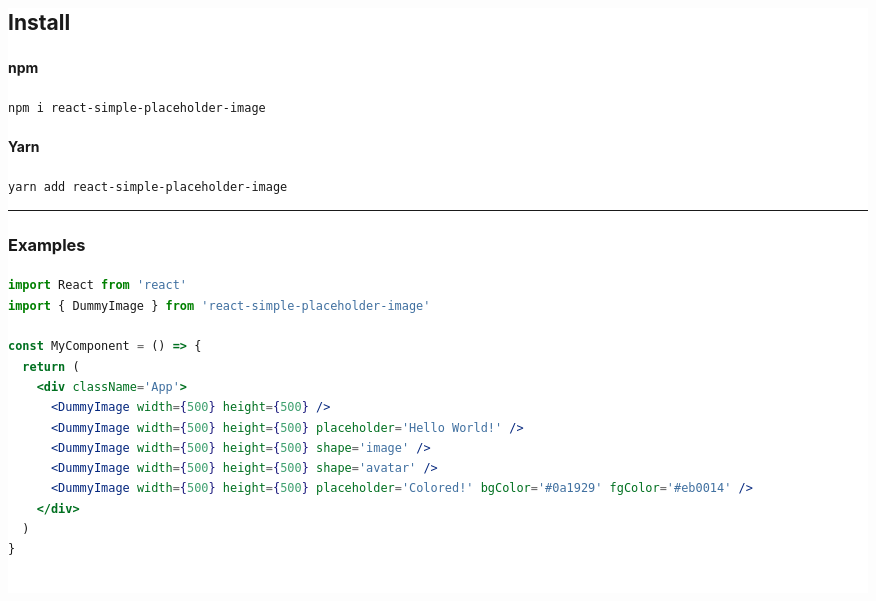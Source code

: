 ## Install

#### npm

```sh
npm i react-simple-placeholder-image
```

#### Yarn

```sh
yarn add react-simple-placeholder-image
```

---

### Examples

```jsx
import React from 'react'
import { DummyImage } from 'react-simple-placeholder-image'

const MyComponent = () => {
  return (
    <div className='App'>
      <DummyImage width={500} height={500} />
      <DummyImage width={500} height={500} placeholder='Hello World!' />
      <DummyImage width={500} height={500} shape='image' />
      <DummyImage width={500} height={500} shape='avatar' />
      <DummyImage width={500} height={500} placeholder='Colored!' bgColor='#0a1929' fgColor='#eb0014' />
    </div>
  )
}
```

<br />

<p align="center">